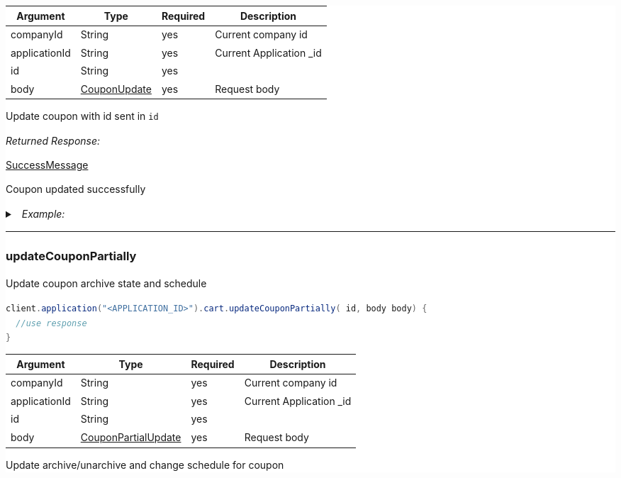 

| Argument  |  Type  | Required | Description |
| --------- | -----  | -------- | ----------- | 
| companyId | String | yes | Current company id |   
| applicationId | String | yes | Current Application _id |   
| id | String | yes |  |  
| body | [CouponUpdate](#CouponUpdate) | yes | Request body |


Update coupon with id sent in `id`

*Returned Response:*




[SuccessMessage](#SuccessMessage)

Coupon updated successfully




<details><summary><i>&nbsp; Example:</i></summary></details>









---


### updateCouponPartially
Update coupon archive state and schedule




```java
client.application("<APPLICATION_ID>").cart.updateCouponPartially( id, body body) {
  //use response
}
```



| Argument  |  Type  | Required | Description |
| --------- | -----  | -------- | ----------- | 
| companyId | String | yes | Current company id |   
| applicationId | String | yes | Current Application _id |   
| id | String | yes |  |  
| body | [CouponPartialUpdate](#CouponPartialUpdate) | yes | Request body |


Update archive/unarchive and change schedule for coupon
